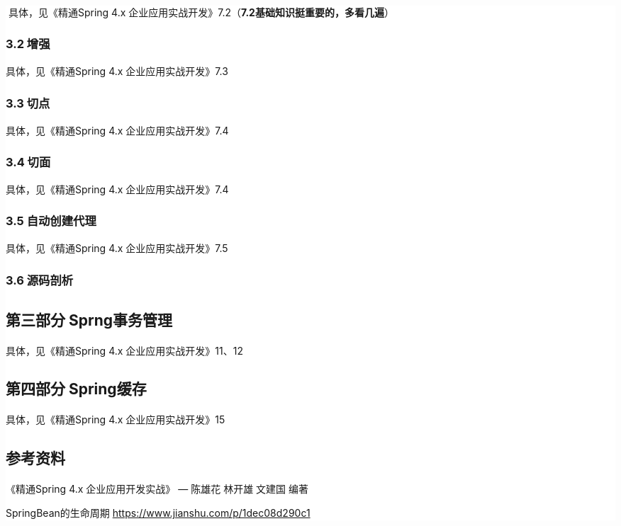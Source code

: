 ​		具体，见《精通Spring 4.x 企业应用实战开发》7.2（**7.2基础知识挺重要的，多看几遍**）

### 3.2 增强

具体，见《精通Spring 4.x 企业应用实战开发》7.3

### 3.3 切点

具体，见《精通Spring 4.x 企业应用实战开发》7.4

### 3.4 切面

具体，见《精通Spring 4.x 企业应用实战开发》7.4

### 3.5 自动创建代理

具体，见《精通Spring 4.x 企业应用实战开发》7.5

### 3.6 源码剖析



## 第三部分 Sprng事务管理

具体，见《精通Spring 4.x 企业应用实战开发》11、12

## 第四部分 Spring缓存

具体，见《精通Spring 4.x 企业应用实战开发》15

## 参考资料

《精通Spring 4.x 企业应用开发实战》 — 陈雄花 林开雄 文建国 编著

SpringBean的生命周期 https://www.jianshu.com/p/1dec08d290c1